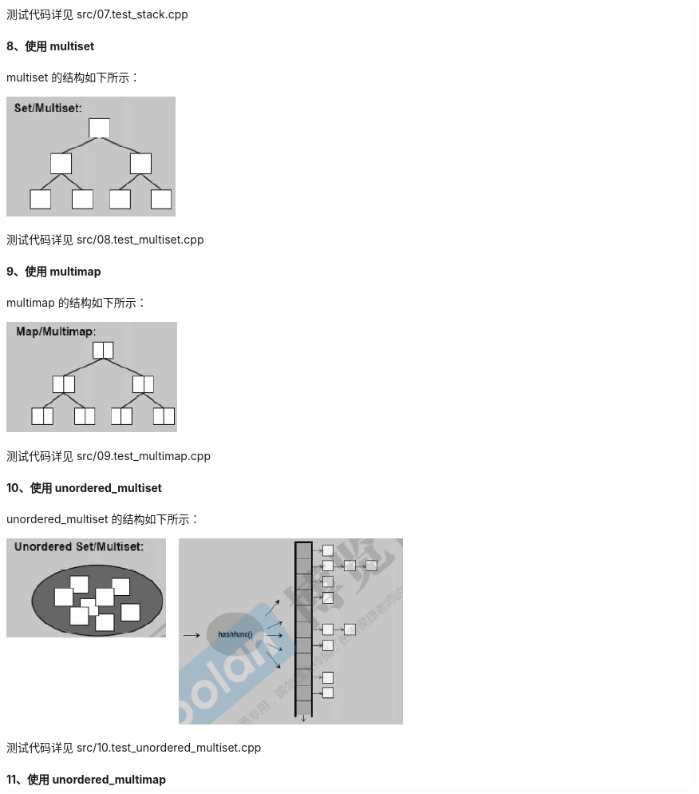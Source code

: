 测试代码详见 src/07.test_stack.cpp

#### 8、使用 multiset

multiset 的结构如下所示：

![](./img/multiset.png)

测试代码详见 src/08.test_multiset.cpp

#### 9、使用 multimap

multimap 的结构如下所示：

![](./img/multimap.png)

测试代码详见 src/09.test_multimap.cpp

#### 10、使用 unordered_multiset

unordered_multiset 的结构如下所示：

![](./img/unordered_multiset.png)

测试代码详见 src/10.test_unordered_multiset.cpp

#### 11、使用 unordered_multimap
